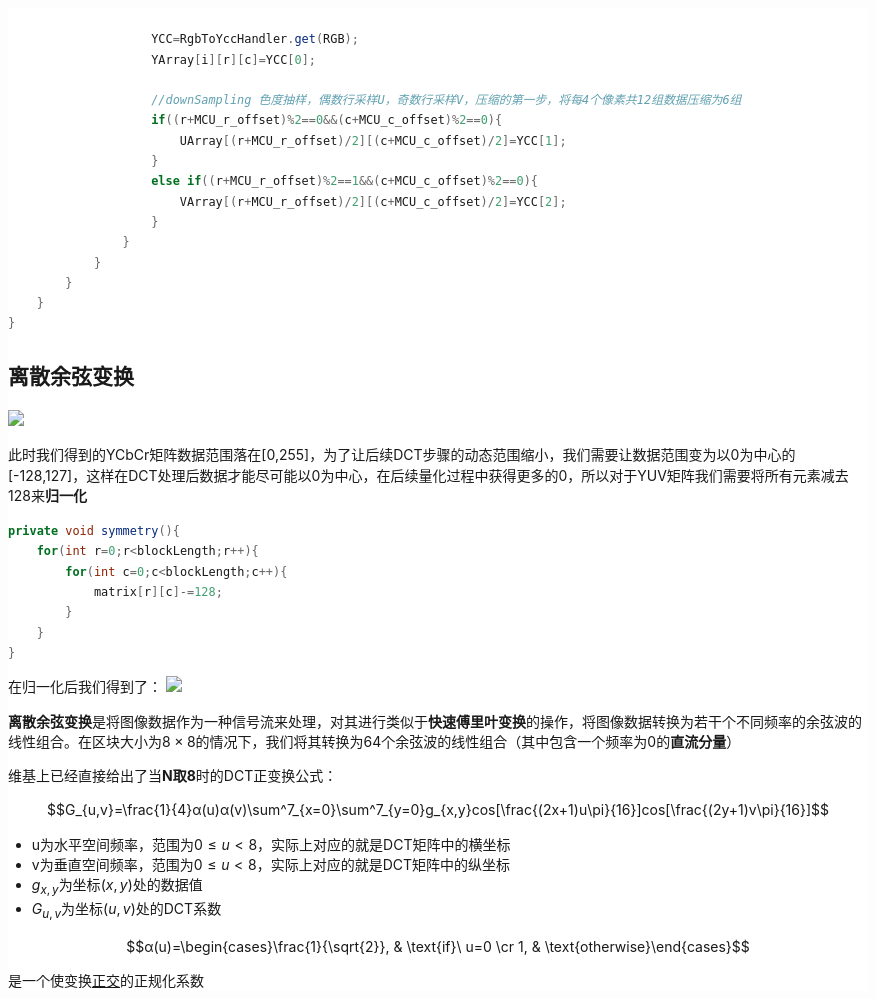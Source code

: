 ```Java

                    YCC=RgbToYccHandler.get(RGB);
                    YArray[i][r][c]=YCC[0];

                    //downSampling 色度抽样，偶数行采样U，奇数行采样V，压缩的第一步，将每4个像素共12组数据压缩为6组
                    if((r+MCU_r_offset)%2==0&&(c+MCU_c_offset)%2==0){
                        UArray[(r+MCU_r_offset)/2][(c+MCU_c_offset)/2]=YCC[1];
                    }
                    else if((r+MCU_r_offset)%2==1&&(c+MCU_c_offset)%2==0){
                        VArray[(r+MCU_r_offset)/2][(c+MCU_c_offset)/2]=YCC[2];
                    }
                }
            }
        }
    }
}
```

## 离散余弦变换
![](https://wikimedia.org/api/rest_v1/media/math/render/svg/eed8c00e62db6618fd452d3905a03f842c30ce34)

此时我们得到的YCbCr矩阵数据范围落在[0,255]，为了让后续DCT步骤的动态范围缩小，我们需要让数据范围变为以0为中心的[-128,127]，这样在DCT处理后数据才能尽可能以0为中心，在后续量化过程中获得更多的0，所以对于YUV矩阵我们需要将所有元素减去128来**归一化**
```Java
private void symmetry(){
    for(int r=0;r<blockLength;r++){
        for(int c=0;c<blockLength;c++){
            matrix[r][c]-=128;
        }
    }
}
```
在归一化后我们得到了：
![](https://wikimedia.org/api/rest_v1/media/math/render/svg/f69a5e277c8e5d58ea12abdf1b102668b9bb5bf1)

**离散余弦变换**是将图像数据作为一种信号流来处理，对其进行类似于**快速傅里叶变换**的操作，将图像数据转换为若干个不同频率的余弦波的线性组合。在区块大小为$8\times8$的情况下，我们将其转换为64个余弦波的线性组合（其中包含一个频率为0的**直流分量**）

维基上已经直接给出了当**N取8**时的DCT正变换公式：

$$G_{u,v}=\frac{1}{4}α(u)α(v)\sum^7_{x=0}\sum^7_{y=0}g_{x,y}cos[\frac{(2x+1)u\pi}{16}]cos[\frac{(2y+1)v\pi}{16}]$$
- u为水平空间频率，范围为$0\leq u<8$，实际上对应的就是DCT矩阵中的横坐标
- v为垂直空间频率，范围为$0\leq u<8$，实际上对应的就是DCT矩阵中的纵坐标
- $g_{x,y}$为坐标$(x,y)$处的数据值
- $G_{u,v}$为坐标$(u,v)$处的DCT系数


$$α(u)=\begin{cases}\frac{1}{\sqrt{2}}, & \text{if}\ u=0 \cr 1, & \text{otherwise}\end{cases}$$

是一个使变换[正交](https://en.wikipedia.org/wiki/Orthonormality)的正规化系数

